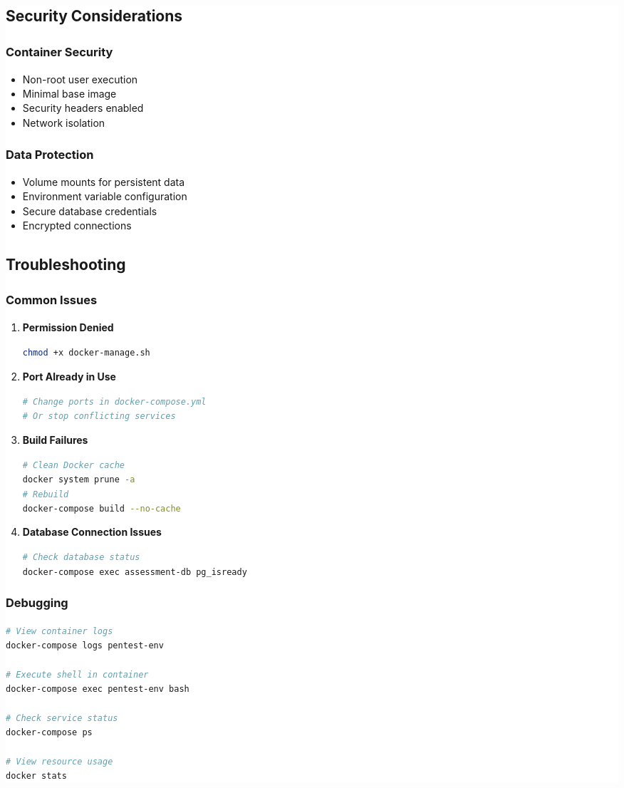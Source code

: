 ## Security Considerations

### Container Security
- Non-root user execution
- Minimal base image
- Security headers enabled
- Network isolation

### Data Protection
- Volume mounts for persistent data
- Environment variable configuration
- Secure database credentials
- Encrypted connections

## Troubleshooting

### Common Issues

1. **Permission Denied**
   ```bash
   chmod +x docker-manage.sh
   ```

2. **Port Already in Use**
   ```bash
   # Change ports in docker-compose.yml
   # Or stop conflicting services
   ```

3. **Build Failures**
   ```bash
   # Clean Docker cache
   docker system prune -a
   # Rebuild
   docker-compose build --no-cache
   ```

4. **Database Connection Issues**
   ```bash
   # Check database status
   docker-compose exec assessment-db pg_isready
   ```

### Debugging

```bash
# View container logs
docker-compose logs pentest-env

# Execute shell in container
docker-compose exec pentest-env bash

# Check service status
docker-compose ps

# View resource usage
docker stats
```
